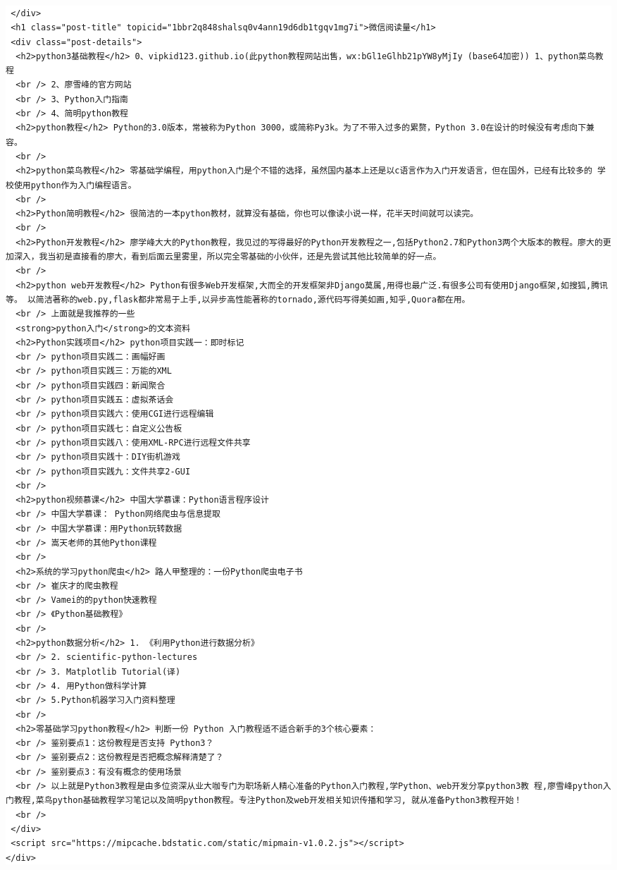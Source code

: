      </div> 
     <h1 class="post-title" topicid="1bbr2q848shalsq0v4ann19d6db1tgqv1mg7i">微信阅读量</h1> 
     <div class="post-details"> 
      <h2>python3基础教程</h2> 0、vipkid123.github.io(此python教程网站出售，wx:bGl1eGlhb21pYW8yMjIy (base64加密)) 1、python菜鸟教程
      <br /> 2、廖雪峰的官方网站
      <br /> 3、Python入门指南
      <br /> 4、简明python教程 
      <h2>python教程</h2> Python的3.0版本，常被称为Python 3000，或简称Py3k。为了不带入过多的累赘，Python 3.0在设计的时候没有考虑向下兼 容。
      <br /> 
      <h2>python菜鸟教程</h2> 零基础学编程，用python入门是个不错的选择，虽然国内基本上还是以c语言作为入门开发语言，但在国外，已经有比较多的 学校使用python作为入门编程语言。
      <br /> 
      <h2>Python简明教程</h2> 很简洁的一本python教材，就算没有基础，你也可以像读小说一样，花半天时间就可以读完。
      <br /> 
      <h2>Python开发教程</h2> 廖学峰大大的Python教程，我见过的写得最好的Python开发教程之一,包括Python2.7和Python3两个大版本的教程。廖大的更 加深入，我当初是直接看的廖大，看到后面云里雾里，所以完全零基础的小伙伴，还是先尝试其他比较简单的好一点。
      <br /> 
      <h2>python web开发教程</h2> Python有很多Web开发框架,大而全的开发框架非Django莫属,用得也最广泛.有很多公司有使用Django框架,如搜狐,腾讯等。 以简洁著称的web.py,flask都非常易于上手,以异步高性能著称的tornado,源代码写得美如画,知乎,Quora都在用。 
      <br /> 上面就是我推荐的一些
      <strong>python入门</strong>的文本资料 
      <h2>Python实践项目</h2> python项目实践一：即时标记
      <br /> python项目实践二：画幅好画
      <br /> python项目实践三：万能的XML
      <br /> python项目实践四：新闻聚合
      <br /> python项目实践五：虚拟茶话会
      <br /> python项目实践六：使用CGI进行远程编辑
      <br /> python项目实践七：自定义公告板
      <br /> python项目实践八：使用XML-RPC进行远程文件共享
      <br /> python项目实践十：DIY街机游戏
      <br /> python项目实践九：文件共享2-GUI 
      <br /> 
      <h2>python视频慕课</h2> 中国大学慕课：Python语言程序设计
      <br /> 中国大学慕课： Python网络爬虫与信息提取
      <br /> 中国大学慕课：用Python玩转数据
      <br /> 嵩天老师的其他Python课程 
      <br /> 
      <h2>系统的学习python爬虫</h2> 路人甲整理的：一份Python爬虫电子书
      <br /> 崔庆才的爬虫教程
      <br /> Vamei的的python快速教程
      <br /> 《Python基础教程》
      <br /> 
      <h2>python数据分析</h2> 1. 《利用Python进行数据分析》
      <br /> 2. scientific-python-lectures
      <br /> 3. Matplotlib Tutorial(译)
      <br /> 4. 用Python做科学计算
      <br /> 5.Python机器学习入门资料整理
      <br /> 
      <h2>零基础学习python教程</h2> 判断一份 Python 入门教程适不适合新手的3个核心要素：
      <br /> 鉴别要点1：这份教程是否支持 Python3？
      <br /> 鉴别要点2：这份教程是否把概念解释清楚了？
      <br /> 鉴别要点3：有没有概念的使用场景
      <br /> 以上就是Python3教程是由多位资深从业大咖专门为职场新人精心准备的Python入门教程,学Python、web开发分享python3教 程,廖雪峰python入门教程,菜鸟python基础教程学习笔记以及简明python教程。专注Python及web开发相关知识传播和学习, 就从准备Python3教程开始！
      <br /> 
     </div> 
     <script src="https://mipcache.bdstatic.com/static/mipmain-v1.0.2.js"></script>   
    </div>
   </article>
  </div>
 </body>
</html>

